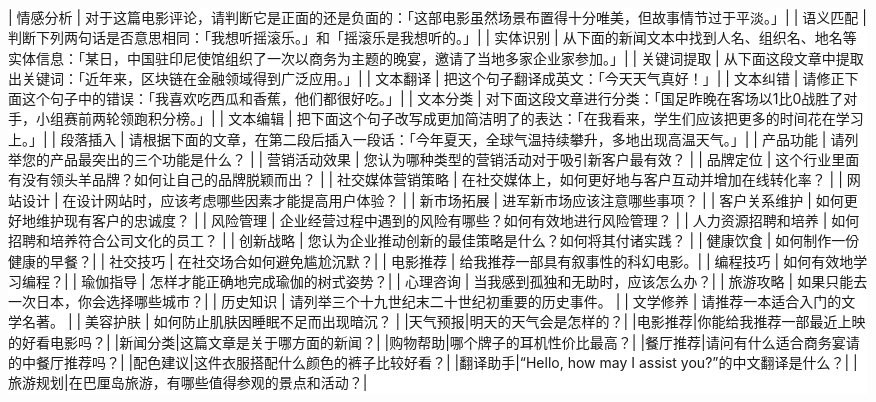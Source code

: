 | 情感分析 | 对于这篇电影评论，请判断它是正面的还是负面的：「这部电影虽然场景布置得十分唯美，但故事情节过于平淡。」|
| 语义匹配 | 判断下列两句话是否意思相同：「我想听摇滚乐。」和「摇滚乐是我想听的。」|
| 实体识别 | 从下面的新闻文本中找到人名、组织名、地名等实体信息：「某日，中国驻印尼使馆组织了一次以商务为主题的晚宴，邀请了当地多家企业家参加。」|
| 关键词提取 | 从下面这段文章中提取出关键词：「近年来，区块链在金融领域得到广泛应用。」|
| 文本翻译 | 把这个句子翻译成英文：「今天天气真好！」|
| 文本纠错 | 请修正下面这个句子中的错误：「我喜欢吃西瓜和香蕉，他们都很好吃。」|
| 文本分类 | 对下面这段文章进行分类：「国足昨晚在客场以1比0战胜了对手，小组赛前两轮领跑积分榜。」|
| 文本编辑 | 把下面这个句子改写成更加简洁明了的表达：「在我看来，学生们应该把更多的时间花在学习上。」|
| 段落插入 | 请根据下面的文章，在第二段后插入一段话：「今年夏天，全球气温持续攀升，多地出现高温天气。」|
| 产品功能                     | 请列举您的产品最突出的三个功能是什么？                           |
| 营销活动效果                 | 您认为哪种类型的营销活动对于吸引新客户最有效？                    |
| 品牌定位                     | 这个行业里面有没有领头羊品牌？如何让自己的品牌脱颖而出？          |
| 社交媒体营销策略             | 在社交媒体上，如何更好地与客户互动并增加在线转化率？              |
| 网站设计                     | 在设计网站时，应该考虑哪些因素才能提高用户体验？                  |
| 新市场拓展                   | 进军新市场应该注意哪些事项？                                      |
| 客户关系维护                 | 如何更好地维护现有客户的忠诚度？                                  |
| 风险管理                     | 企业经营过程中遇到的风险有哪些？如何有效地进行风险管理？          |
| 人力资源招聘和培养           | 如何招聘和培养符合公司文化的员工？                                |
| 创新战略                     | 您认为企业推动创新的最佳策略是什么？如何将其付诸实践？            |
| 健康饮食 | 如何制作一份健康的早餐？|
| 社交技巧 | 在社交场合如何避免尴尬沉默？|
| 电影推荐 | 给我推荐一部具有叙事性的科幻电影。|
| 编程技巧 | 如何有效地学习编程？|
| 瑜伽指导 | 怎样才能正确地完成瑜伽的树式姿势？|
| 心理咨询 | 当我感到孤独和无助时，应该怎么办？|
| 旅游攻略 | 如果只能去一次日本，你会选择哪些城市？|
| 历史知识 | 请列举三个十九世纪末二十世纪初重要的历史事件。 |
| 文学修养 | 请推荐一本适合入门的文学名著。 |
| 美容护肤 | 如何防止肌肤因睡眠不足而出现暗沉？ |
|天气预报|明天的天气会是怎样的？|
|电影推荐|你能给我推荐一部最近上映的好看电影吗？|
|新闻分类|这篇文章是关于哪方面的新闻？|
|购物帮助|哪个牌子的耳机性价比最高？|
|餐厅推荐|请问有什么适合商务宴请的中餐厅推荐吗？|
|配色建议|这件衣服搭配什么颜色的裤子比较好看？|
|翻译助手|“Hello, how may I assist you?”的中文翻译是什么？|
|旅游规划|在巴厘岛旅游，有哪些值得参观的景点和活动？|